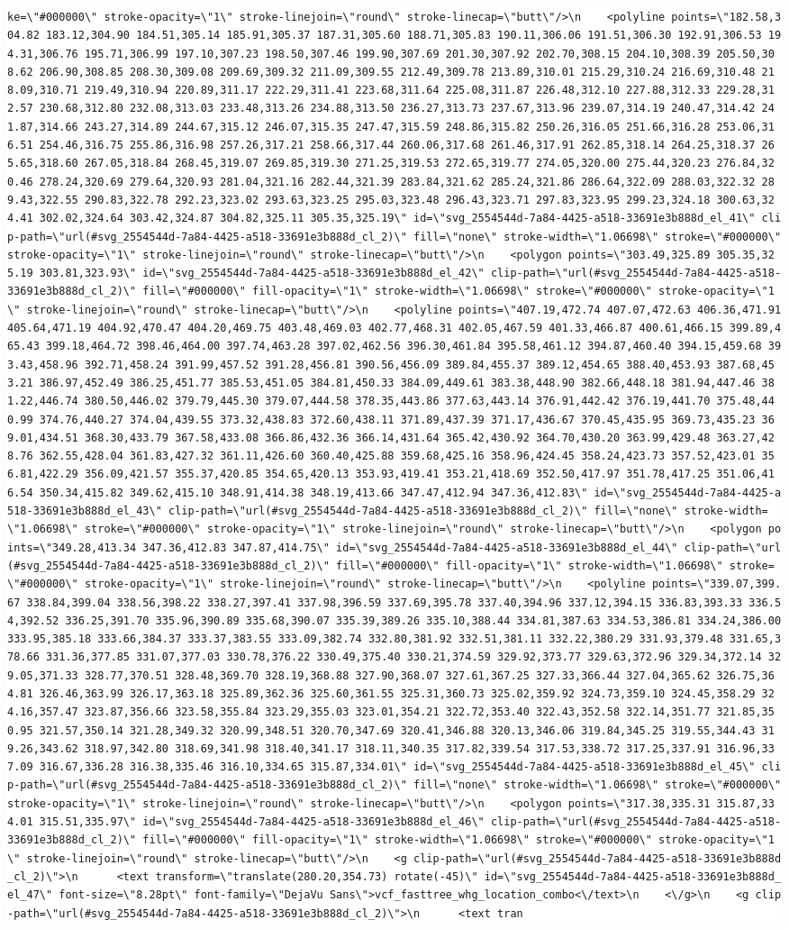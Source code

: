 ```{=html}
ke=\"#000000\" stroke-opacity=\"1\" stroke-linejoin=\"round\" stroke-linecap=\"butt\"/>\n    <polyline points=\"182.58,304.82 183.12,304.90 184.51,305.14 185.91,305.37 187.31,305.60 188.71,305.83 190.11,306.06 191.51,306.30 192.91,306.53 194.31,306.76 195.71,306.99 197.10,307.23 198.50,307.46 199.90,307.69 201.30,307.92 202.70,308.15 204.10,308.39 205.50,308.62 206.90,308.85 208.30,309.08 209.69,309.32 211.09,309.55 212.49,309.78 213.89,310.01 215.29,310.24 216.69,310.48 218.09,310.71 219.49,310.94 220.89,311.17 222.29,311.41 223.68,311.64 225.08,311.87 226.48,312.10 227.88,312.33 229.28,312.57 230.68,312.80 232.08,313.03 233.48,313.26 234.88,313.50 236.27,313.73 237.67,313.96 239.07,314.19 240.47,314.42 241.87,314.66 243.27,314.89 244.67,315.12 246.07,315.35 247.47,315.59 248.86,315.82 250.26,316.05 251.66,316.28 253.06,316.51 254.46,316.75 255.86,316.98 257.26,317.21 258.66,317.44 260.06,317.68 261.46,317.91 262.85,318.14 264.25,318.37 265.65,318.60 267.05,318.84 268.45,319.07 269.85,319.30 271.25,319.53 272.65,319.77 274.05,320.00 275.44,320.23 276.84,320.46 278.24,320.69 279.64,320.93 281.04,321.16 282.44,321.39 283.84,321.62 285.24,321.86 286.64,322.09 288.03,322.32 289.43,322.55 290.83,322.78 292.23,323.02 293.63,323.25 295.03,323.48 296.43,323.71 297.83,323.95 299.23,324.18 300.63,324.41 302.02,324.64 303.42,324.87 304.82,325.11 305.35,325.19\" id=\"svg_2554544d-7a84-4425-a518-33691e3b888d_el_41\" clip-path=\"url(#svg_2554544d-7a84-4425-a518-33691e3b888d_cl_2)\" fill=\"none\" stroke-width=\"1.06698\" stroke=\"#000000\" stroke-opacity=\"1\" stroke-linejoin=\"round\" stroke-linecap=\"butt\"/>\n    <polygon points=\"303.49,325.89 305.35,325.19 303.81,323.93\" id=\"svg_2554544d-7a84-4425-a518-33691e3b888d_el_42\" clip-path=\"url(#svg_2554544d-7a84-4425-a518-33691e3b888d_cl_2)\" fill=\"#000000\" fill-opacity=\"1\" stroke-width=\"1.06698\" stroke=\"#000000\" stroke-opacity=\"1\" stroke-linejoin=\"round\" stroke-linecap=\"butt\"/>\n    <polyline points=\"407.19,472.74 407.07,472.63 406.36,471.91 405.64,471.19 404.92,470.47 404.20,469.75 403.48,469.03 402.77,468.31 402.05,467.59 401.33,466.87 400.61,466.15 399.89,465.43 399.18,464.72 398.46,464.00 397.74,463.28 397.02,462.56 396.30,461.84 395.58,461.12 394.87,460.40 394.15,459.68 393.43,458.96 392.71,458.24 391.99,457.52 391.28,456.81 390.56,456.09 389.84,455.37 389.12,454.65 388.40,453.93 387.68,453.21 386.97,452.49 386.25,451.77 385.53,451.05 384.81,450.33 384.09,449.61 383.38,448.90 382.66,448.18 381.94,447.46 381.22,446.74 380.50,446.02 379.79,445.30 379.07,444.58 378.35,443.86 377.63,443.14 376.91,442.42 376.19,441.70 375.48,440.99 374.76,440.27 374.04,439.55 373.32,438.83 372.60,438.11 371.89,437.39 371.17,436.67 370.45,435.95 369.73,435.23 369.01,434.51 368.30,433.79 367.58,433.08 366.86,432.36 366.14,431.64 365.42,430.92 364.70,430.20 363.99,429.48 363.27,428.76 362.55,428.04 361.83,427.32 361.11,426.60 360.40,425.88 359.68,425.16 358.96,424.45 358.24,423.73 357.52,423.01 356.81,422.29 356.09,421.57 355.37,420.85 354.65,420.13 353.93,419.41 353.21,418.69 352.50,417.97 351.78,417.25 351.06,416.54 350.34,415.82 349.62,415.10 348.91,414.38 348.19,413.66 347.47,412.94 347.36,412.83\" id=\"svg_2554544d-7a84-4425-a518-33691e3b888d_el_43\" clip-path=\"url(#svg_2554544d-7a84-4425-a518-33691e3b888d_cl_2)\" fill=\"none\" stroke-width=\"1.06698\" stroke=\"#000000\" stroke-opacity=\"1\" stroke-linejoin=\"round\" stroke-linecap=\"butt\"/>\n    <polygon points=\"349.28,413.34 347.36,412.83 347.87,414.75\" id=\"svg_2554544d-7a84-4425-a518-33691e3b888d_el_44\" clip-path=\"url(#svg_2554544d-7a84-4425-a518-33691e3b888d_cl_2)\" fill=\"#000000\" fill-opacity=\"1\" stroke-width=\"1.06698\" stroke=\"#000000\" stroke-opacity=\"1\" stroke-linejoin=\"round\" stroke-linecap=\"butt\"/>\n    <polyline points=\"339.07,399.67 338.84,399.04 338.56,398.22 338.27,397.41 337.98,396.59 337.69,395.78 337.40,394.96 337.12,394.15 336.83,393.33 336.54,392.52 336.25,391.70 335.96,390.89 335.68,390.07 335.39,389.26 335.10,388.44 334.81,387.63 334.53,386.81 334.24,386.00 333.95,385.18 333.66,384.37 333.37,383.55 333.09,382.74 332.80,381.92 332.51,381.11 332.22,380.29 331.93,379.48 331.65,378.66 331.36,377.85 331.07,377.03 330.78,376.22 330.49,375.40 330.21,374.59 329.92,373.77 329.63,372.96 329.34,372.14 329.05,371.33 328.77,370.51 328.48,369.70 328.19,368.88 327.90,368.07 327.61,367.25 327.33,366.44 327.04,365.62 326.75,364.81 326.46,363.99 326.17,363.18 325.89,362.36 325.60,361.55 325.31,360.73 325.02,359.92 324.73,359.10 324.45,358.29 324.16,357.47 323.87,356.66 323.58,355.84 323.29,355.03 323.01,354.21 322.72,353.40 322.43,352.58 322.14,351.77 321.85,350.95 321.57,350.14 321.28,349.32 320.99,348.51 320.70,347.69 320.41,346.88 320.13,346.06 319.84,345.25 319.55,344.43 319.26,343.62 318.97,342.80 318.69,341.98 318.40,341.17 318.11,340.35 317.82,339.54 317.53,338.72 317.25,337.91 316.96,337.09 316.67,336.28 316.38,335.46 316.10,334.65 315.87,334.01\" id=\"svg_2554544d-7a84-4425-a518-33691e3b888d_el_45\" clip-path=\"url(#svg_2554544d-7a84-4425-a518-33691e3b888d_cl_2)\" fill=\"none\" stroke-width=\"1.06698\" stroke=\"#000000\" stroke-opacity=\"1\" stroke-linejoin=\"round\" stroke-linecap=\"butt\"/>\n    <polygon points=\"317.38,335.31 315.87,334.01 315.51,335.97\" id=\"svg_2554544d-7a84-4425-a518-33691e3b888d_el_46\" clip-path=\"url(#svg_2554544d-7a84-4425-a518-33691e3b888d_cl_2)\" fill=\"#000000\" fill-opacity=\"1\" stroke-width=\"1.06698\" stroke=\"#000000\" stroke-opacity=\"1\" stroke-linejoin=\"round\" stroke-linecap=\"butt\"/>\n    <g clip-path=\"url(#svg_2554544d-7a84-4425-a518-33691e3b888d_cl_2)\">\n      <text transform=\"translate(280.20,354.73) rotate(-45)\" id=\"svg_2554544d-7a84-4425-a518-33691e3b888d_el_47\" font-size=\"8.28pt\" font-family=\"DejaVu Sans\">vcf_fasttree_whg_location_combo<\/text>\n    <\/g>\n    <g clip-path=\"url(#svg_2554544d-7a84-4425-a518-33691e3b888d_cl_2)\">\n      <text tran
```